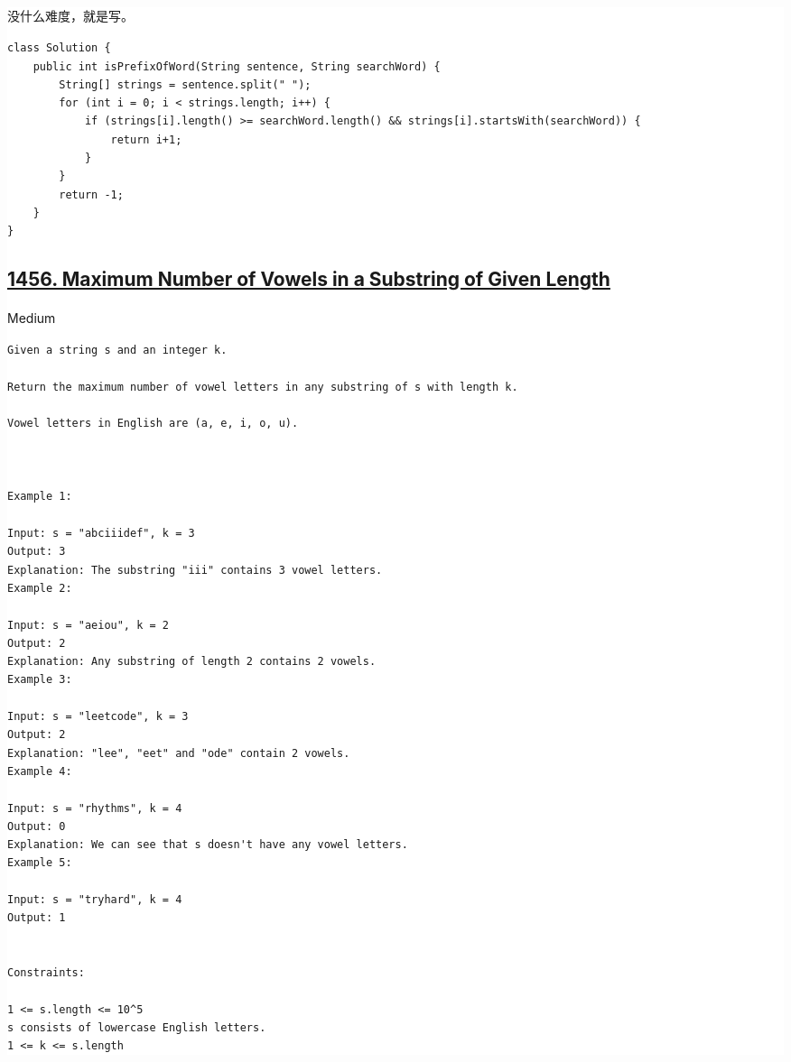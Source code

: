 没什么难度，就是写。

```
class Solution {
    public int isPrefixOfWord(String sentence, String searchWord) {
        String[] strings = sentence.split(" ");
        for (int i = 0; i < strings.length; i++) {
            if (strings[i].length() >= searchWord.length() && strings[i].startsWith(searchWord)) {
                return i+1;
            }
        }
        return -1;
    }
}
```

## [1456. Maximum Number of Vowels in a Substring of Given Length](https://leetcode.com/problems/maximum-number-of-vowels-in-a-substring-of-given-length/)
Medium

```
Given a string s and an integer k.

Return the maximum number of vowel letters in any substring of s with length k.

Vowel letters in English are (a, e, i, o, u).

 

Example 1:

Input: s = "abciiidef", k = 3
Output: 3
Explanation: The substring "iii" contains 3 vowel letters.
Example 2:

Input: s = "aeiou", k = 2
Output: 2
Explanation: Any substring of length 2 contains 2 vowels.
Example 3:

Input: s = "leetcode", k = 3
Output: 2
Explanation: "lee", "eet" and "ode" contain 2 vowels.
Example 4:

Input: s = "rhythms", k = 4
Output: 0
Explanation: We can see that s doesn't have any vowel letters.
Example 5:

Input: s = "tryhard", k = 4
Output: 1
 

Constraints:

1 <= s.length <= 10^5
s consists of lowercase English letters.
1 <= k <= s.length
```
